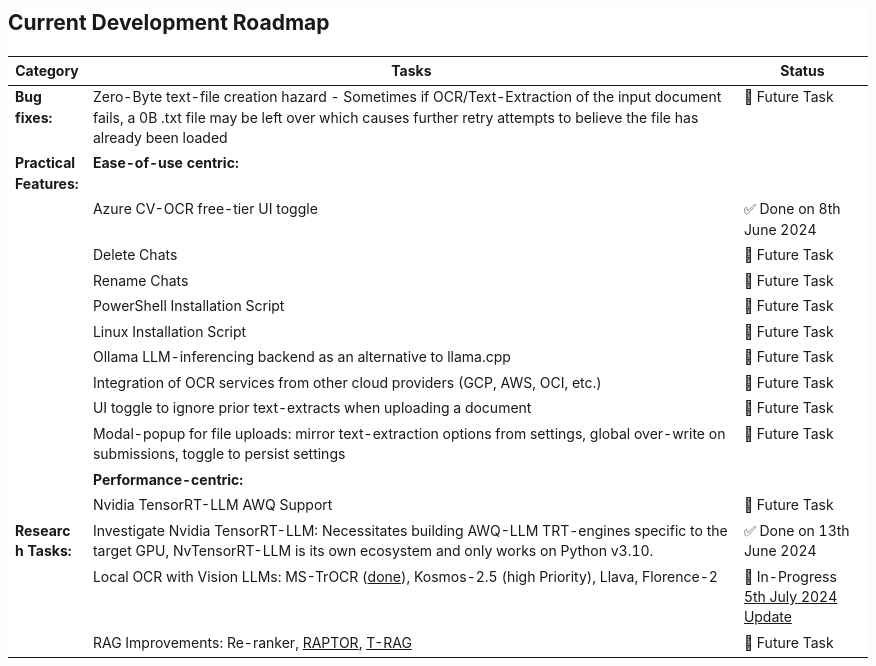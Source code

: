 
## Current Development Roadmap

| **Category**                                  | **Tasks**                                                                                                                                                                                                                   | **Status**                                |
|-----------------------------------------------|-----------------------------------------------------------------------------------------------------------------------------------------------------------------------------------------------------------------------------|-------------------------------------------|
| **Bug fixes:**                                | Zero-Byte text-file creation hazard - Sometimes if OCR/Text-Extraction of the input document fails, a 0B .txt file may be left over which causes further retry attempts to believe the file has already been loaded         | :calendar: Future Task                    |
| **Practical Features:**                       | **Ease-of-use centric:**                                                                                                                                                                                                    |                                           |
|                                               | Azure CV-OCR free-tier UI toggle                                                                                                                                                                                            | :white_check_mark: Done on 8th June 2024  |
|                                               | Delete Chats                                                                                                                                                                                                                | :calendar: Future Task                    |
|                                               | Rename Chats                                                                                                                                                                                                                | :calendar: Future Task                    |
|                                               | PowerShell Installation Script                                                                                                                                                                                              | :calendar: Future Task                    |
|                                               | Linux Installation Script                                                                                                                                                                                                   | :calendar: Future Task                    |
|                                               | Ollama LLM-inferencing backend as an alternative to llama.cpp                                                                                                                                                               | :calendar: Future Task                    |
|                                               | Integration of OCR services from other cloud providers (GCP, AWS, OCI, etc.)                                                                                                                                                | :calendar: Future Task                    |
|                                               | UI toggle to ignore prior text-extracts when uploading a document                                                                                                                                                           | :calendar: Future Task                    |
|                                               | Modal-popup for file uploads: mirror text-extraction options from settings, global over-write on submissions, toggle to persist settings                                                                                    | :calendar: Future Task                    | 
|                                               | **Performance-centric:**                                                                                                                                                                                                    |                                           |
|                                               | Nvidia TensorRT-LLM AWQ Support                                                                                                                                                                                             | :calendar: Future Task                    |
| **Research Tasks:**                           | Investigate Nvidia TensorRT-LLM: Necessitates building AWQ-LLM TRT-engines specific to the target GPU, NvTensorRT-LLM is its own ecosystem and only works on Python v3.10.                                                  | :white_check_mark: Done on 13th June 2024 |
|                                               | Local OCR with Vision LLMs: MS-TrOCR ([done](https://github.com/abgulati/LARS/blob/main/documents/refinements_research/Improving%20Text%20Extraction%20-%20Feb2024.pptx)), Kosmos-2.5 (high Priority), Llava, Florence-2    | :construction_worker: In-Progress [5th July 2024 Update](https://github.com/microsoft/unilm/issues/1596) |
|                                               | RAG Improvements: Re-ranker, [RAPTOR](https://arxiv.org/html/2401.18059v1), [T-RAG](https://arxiv.org/abs/2402.07483)                                                                                                       | :calendar: Future Task                    |